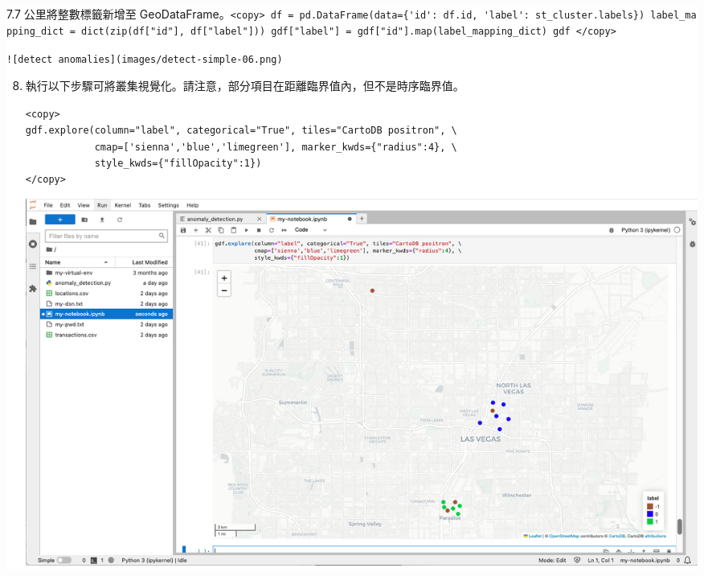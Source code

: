 
7.7 公里將整數標籤新增至 GeoDataFrame。`<copy> df = pd.DataFrame(data={'id': df.id, 'label': st_cluster.labels}) label_mapping_dict = dict(zip(df["id"], df["label"])) gdf["label"] = gdf["id"].map(label_mapping_dict) gdf </copy>`

    ![detect anomalies](images/detect-simple-06.png)
    

8.  執行以下步驟可將叢集視覺化。請注意，部分項目在距離臨界值內，但不是時序臨界值。  
    
        <copy>
        gdf.explore(column="label", categorical="True", tiles="CartoDB positron", \
                    cmap=['sienna','blue','limegreen'], marker_kwds={"radius":4}, \
                    style_kwds={"fillOpacity":1})
        </copy>
        
    
    ![偵測異常](images/detect-simple-07.png)
    